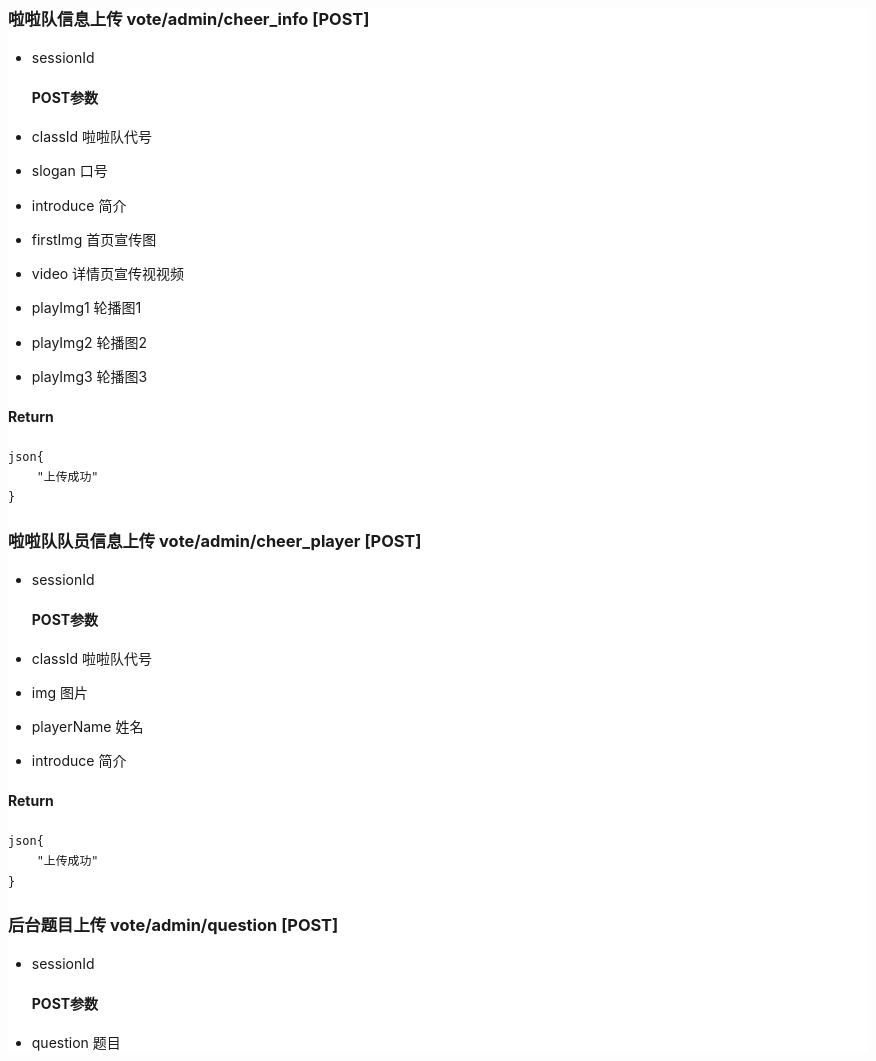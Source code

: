 ### 啦啦队信息上传 vote/admin/cheer_info [POST]

- sessionId

  #### POST参数

- classId 啦啦队代号

- slogan 口号

- introduce 简介

- firstImg 首页宣传图 

- video 详情页宣传视视频

- playImg1 轮播图1

- playImg2 轮播图2

- playImg3 轮播图3

#### Return

```
json{
	"上传成功"
}
```

### 啦啦队队员信息上传 vote/admin/cheer_player [POST]

- sessionId

  #### POST参数

- classId 啦啦队代号

- img 图片

- playerName 姓名

- introduce 简介

#### Return

```
json{
	"上传成功"
}
```

### 后台题目上传 vote/admin/question [POST]

- sessionId 

  #### POST参数

- question 题目
